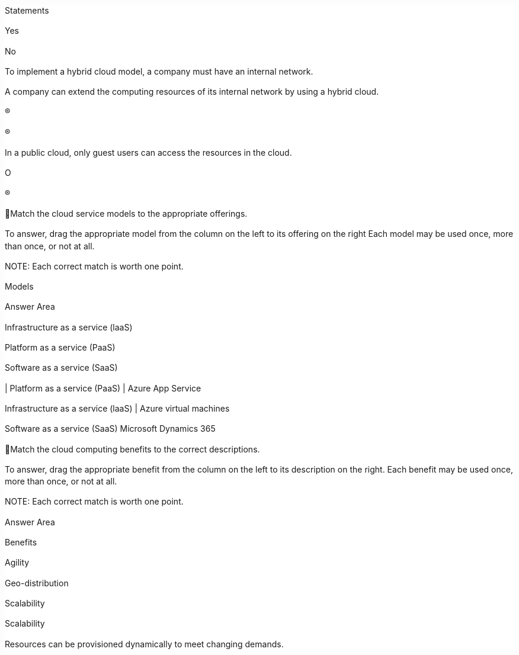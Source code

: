 Statements

Yes

No

To implement a hybrid cloud model, a company must have an internal network.

A company can extend the computing resources of its internal network by using a hybrid cloud.

®

®

In a public cloud, only guest users can access the resources in the cloud.

O

®

Match the cloud service models to the appropriate offerings.

To answer, drag the appropriate model from the column on the left to its offering on the right Each model may be used once, more than once, or not at all.

NOTE: Each correct match is worth one point.

Models

Answer Area

Infrastructure as a service (laaS)

Platform as a service (PaaS)

Software as a service (SaaS)

| Platform as a service (PaaS) | Azure App Service

Infrastructure as a service (laaS) | Azure virtual machines

Software as a service (SaaS) Microsoft Dynamics 365

Match the cloud computing benefits to the correct descriptions.

To answer, drag the appropriate benefit from the column on the left to its description on the right. Each benefit may be used once, more than once, or not at all.

NOTE: Each correct match is worth one point.

Answer Area

Benefits

Agility

Geo-distribution

Scalability

Scalability

Resources can be provisioned dynamically to meet changing demands.
